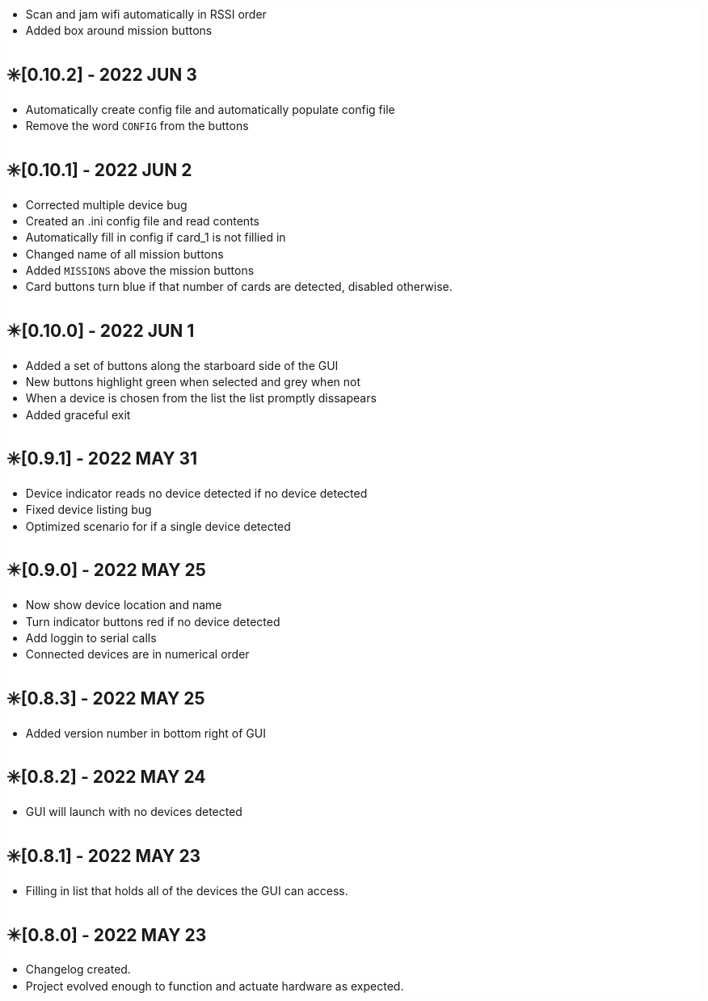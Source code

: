 - Scan and jam wifi automatically in RSSI order
- Added box around mission buttons

## ✳️[0.10.2] - 2022 JUN 3

- Automatically create config file and automatically populate config file
- Remove the word `CONFIG` from the buttons

## ✳️[0.10.1] - 2022 JUN 2

- Corrected multiple device bug
- Created an .ini config file and read contents
- Automatically fill in config if card_1 is not fillied in
- Changed name of all mission buttons
- Added `MISSIONS` above the mission buttons
- Card buttons turn blue if that number of cards are detected, disabled otherwise.

## ✴️[0.10.0] - 2022 JUN 1

- Added a set of buttons along the starboard side of the GUI
- New buttons highlight green when selected and grey when not
- When a device is chosen from the list the list promptly dissapears
- Added graceful exit

## ✳️[0.9.1] - 2022 MAY 31

- Device indicator reads no device detected if no device detected
- Fixed device listing bug
- Optimized scenario for if a single device detected

## ✴️[0.9.0] - 2022 MAY 25

- Now show device location and name
- Turn indicator buttons red if no device detected
- Add loggin to serial calls
- Connected devices are in numerical order

## ✳️[0.8.3] - 2022 MAY 25

- Added version number in bottom right of GUI

## ✳️[0.8.2] - 2022 MAY 24

- GUI will launch with no devices detected

## ✳️[0.8.1] - 2022 MAY 23

- Filling in list that holds all of the devices the GUI can access.

## ✴️[0.8.0] - 2022 MAY 23

- Changelog created.
- Project evolved enough to function and actuate hardware as expected.
